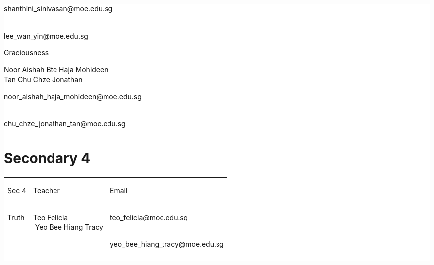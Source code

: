 <p><a rel="noopener noreferrer nofollow" target="_blank">shanthini_sinivasan@moe.edu.sg</a>&nbsp;</p>
<p>
<br><a rel="noopener noreferrer nofollow" target="_blank">lee_wan_yin@moe.edu.sg</a>
</p>
</td>
</tr>
<tr>
<td rowspan="1" colspan="1">
<p>Graciousness</p>
</td>
<td rowspan="1" colspan="1">
<p>Noor Aishah Bte Haja Mohideen
<br>Tan Chu Chze Jonathan</p>
</td>
<td rowspan="1" colspan="1">
<p><a rel="noopener noreferrer nofollow" target="_blank">noor_aishah_haja_mohideen@moe.edu.sg</a>
</p>
<p><a href="mailto:noor_aishah_haja_mohideen@moe.edu.sg" rel="noopener noreferrer nofollow" target="_blank"><br></a>
<a rel="noopener noreferrer nofollow" target="_blank">chu_chze_jonathan_tan@moe.edu.sg</a>
</p>
</td>
</tr>
</tbody>
</table>
<p></p>
<h1><strong>Secondary 4</strong></h1>
<table style="minWidth: 75px">
<colgroup>
<col>
<col>
<col>
</colgroup>
<tbody>
<tr>
<td rowspan="1" colspan="1">
<p>Sec 4</p>
</td>
<td rowspan="1" colspan="1">
<p>Teacher</p>
</td>
<td rowspan="1" colspan="1">
<p>Email</p>
</td>
</tr>
<tr>
<td rowspan="1" colspan="1">
<p>Truth</p>
</td>
<td rowspan="1" colspan="1">
<p>Teo Felicia
<br>&nbsp;Yeo Bee Hiang Tracy</p>
</td>
<td rowspan="1" colspan="1">
<p><a rel="noopener noreferrer nofollow" target="_blank">teo_felicia@moe.edu.sg</a>
</p>
<p>
<br><a rel="noopener noreferrer nofollow" target="_blank">yeo_bee_hiang_tracy@moe.edu.sg</a>
</p>
</td>
</tr>
<tr>
<td rowspan="1" colspan="1">